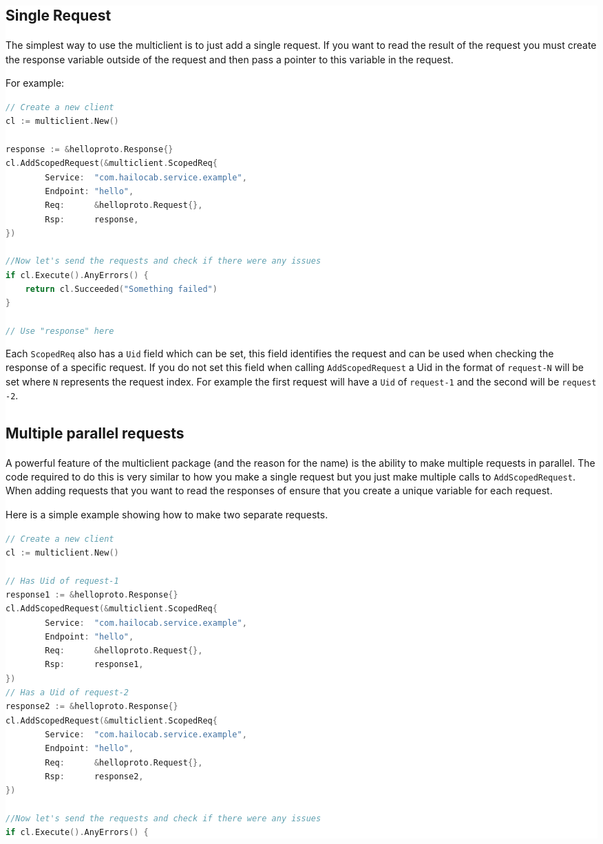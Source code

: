 ## Single Request

The simplest way to use the multiclient is to just add a single request. If you want to read the result of the request you must create the response variable outside of the request and then pass a pointer to this variable in the request.

For example:

```go
// Create a new client
cl := multiclient.New()
  
response := &helloproto.Response{}
cl.AddScopedRequest(&multiclient.ScopedReq{
        Service:  "com.hailocab.service.example",
        Endpoint: "hello",
        Req:      &helloproto.Request{},
        Rsp:      response,
})

//Now let's send the requests and check if there were any issues
if cl.Execute().AnyErrors() {
    return cl.Succeeded("Something failed")
}

// Use "response" here
``` 

Each `ScopedReq` also has a `Uid` field which can be set, this field identifies the request and can be used when checking the response of a specific request. If you do not set this field when calling `AddScopedRequest` a Uid in the format of `request-N` will be set where `N` represents the request index. For example the first request will have a `Uid` of `request-1` and the second will be `request-2`.

## Multiple parallel requests

A powerful feature of the multiclient package (and the reason for the name) is the ability to make multiple requests in parallel. The code required to do this is very similar to how you make a single request but you just make multiple calls to `AddScopedRequest`. When adding requests that you want to read the responses of ensure that you create a unique variable for each request.

Here is a simple example showing how to make two separate requests.

```go
// Create a new client
cl := multiclient.New()

// Has Uid of request-1
response1 := &helloproto.Response{}
cl.AddScopedRequest(&multiclient.ScopedReq{
        Service:  "com.hailocab.service.example",
        Endpoint: "hello",
        Req:      &helloproto.Request{},
        Rsp:      response1,
})
// Has a Uid of request-2
response2 := &helloproto.Response{}
cl.AddScopedRequest(&multiclient.ScopedReq{
        Service:  "com.hailocab.service.example",
        Endpoint: "hello",
        Req:      &helloproto.Request{},
        Rsp:      response2,
})

//Now let's send the requests and check if there were any issues
if cl.Execute().AnyErrors() {
```